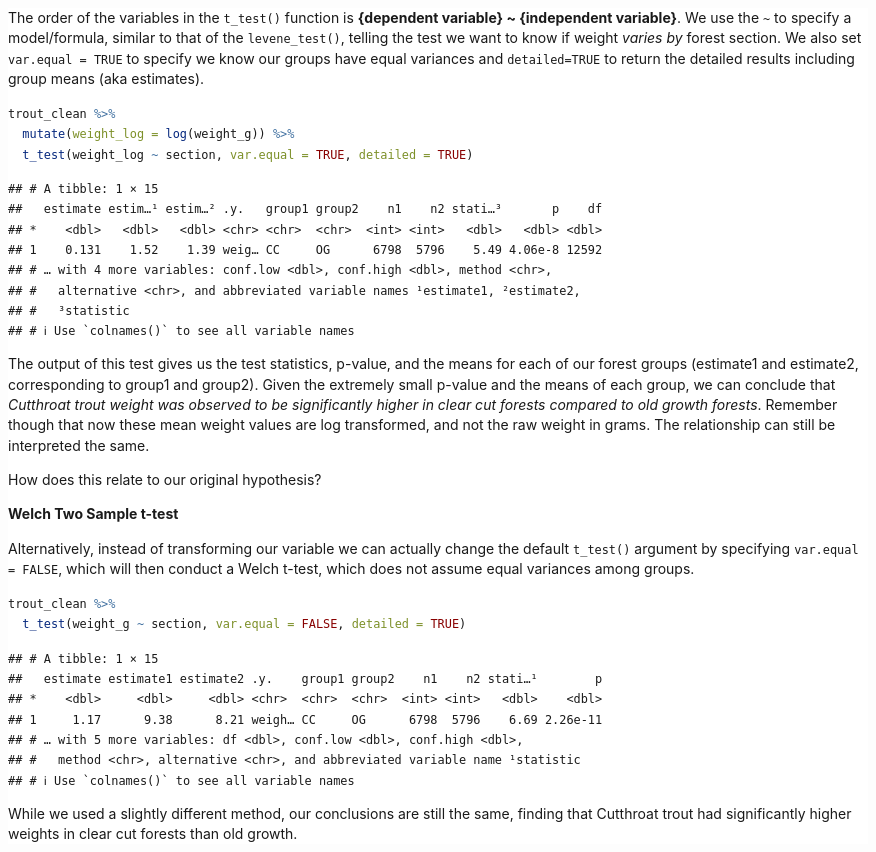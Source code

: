 The order of the variables in the `t_test()` function is **{dependent variable} \~ {independent variable}**. We use the `~` to specify a model/formula, similar to that of the `levene_test()`, telling the test we want to know if weight *varies by* forest section. We also set `var.equal = TRUE` to specify we know our groups have equal variances and `detailed=TRUE` to return the detailed results including group means (aka estimates).


```r
trout_clean %>% 
  mutate(weight_log = log(weight_g)) %>% 
  t_test(weight_log ~ section, var.equal = TRUE, detailed = TRUE)
```

```
## # A tibble: 1 × 15
##   estimate estim…¹ estim…² .y.   group1 group2    n1    n2 stati…³       p    df
## *    <dbl>   <dbl>   <dbl> <chr> <chr>  <chr>  <int> <int>   <dbl>   <dbl> <dbl>
## 1    0.131    1.52    1.39 weig… CC     OG      6798  5796    5.49 4.06e-8 12592
## # … with 4 more variables: conf.low <dbl>, conf.high <dbl>, method <chr>,
## #   alternative <chr>, and abbreviated variable names ¹​estimate1, ²​estimate2,
## #   ³​statistic
## # ℹ Use `colnames()` to see all variable names
```

The output of this test gives us the test statistics, p-value, and the means for each of our forest groups (estimate1 and estimate2, corresponding to group1 and group2). Given the extremely small p-value and the means of each group, we can conclude that *Cutthroat trout weight was observed to be significantly higher in clear cut forests compared to old growth forests*. Remember though that now these mean weight values are log transformed, and not the raw weight in grams. The relationship can still be interpreted the same.

How does this relate to our original hypothesis?

**Welch Two Sample t-test**

Alternatively, instead of transforming our variable we can actually change the default `t_test()` argument by specifying `var.equal = FALSE`, which will then conduct a Welch t-test, which does not assume equal variances among groups.


```r
trout_clean %>% 
  t_test(weight_g ~ section, var.equal = FALSE, detailed = TRUE) 
```

```
## # A tibble: 1 × 15
##   estimate estimate1 estimate2 .y.    group1 group2    n1    n2 stati…¹        p
## *    <dbl>     <dbl>     <dbl> <chr>  <chr>  <chr>  <int> <int>   <dbl>    <dbl>
## 1     1.17      9.38      8.21 weigh… CC     OG      6798  5796    6.69 2.26e-11
## # … with 5 more variables: df <dbl>, conf.low <dbl>, conf.high <dbl>,
## #   method <chr>, alternative <chr>, and abbreviated variable name ¹​statistic
## # ℹ Use `colnames()` to see all variable names
```

While we used a slightly different method, our conclusions are still the same, finding that Cutthroat trout had significantly higher weights in clear cut forests than old growth.
